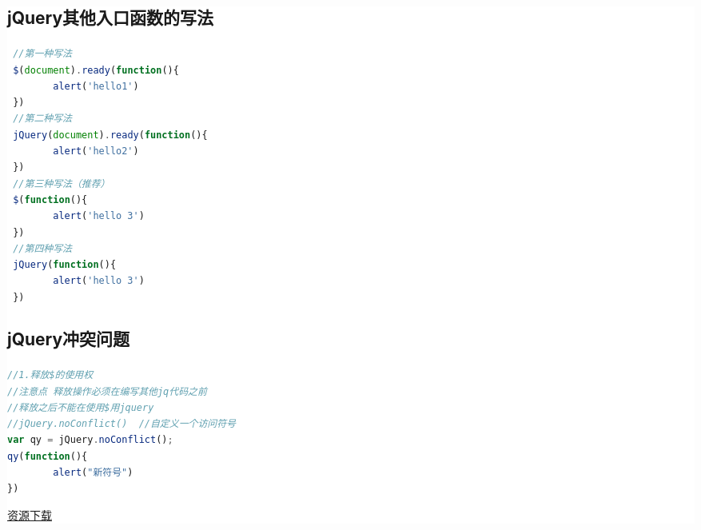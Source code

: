 ```html
```

## jQuery其他入口函数的写法

```js
 //第一种写法
 $(document).ready(function(){
		alert('hello1')
 })
 //第二种写法
 jQuery(document).ready(function(){
 		alert('hello2')
 })
 //第三种写法（推荐）
 $(function(){
 		alert('hello 3')
 })
 //第四种写法
 jQuery(function(){
 		alert('hello 3')
 })
```

## jQuery冲突问题

```js
//1.释放$的使用权
//注意点 释放操作必须在编写其他jq代码之前
//释放之后不能在使用$用jquery
//jQuery.noConflict()  //自定义一个访问符号
var qy = jQuery.noConflict();
qy(function(){
		alert("新符号")
})
```

[资源下载](https://wwa.lanzous.com/irrPcdom1fa)